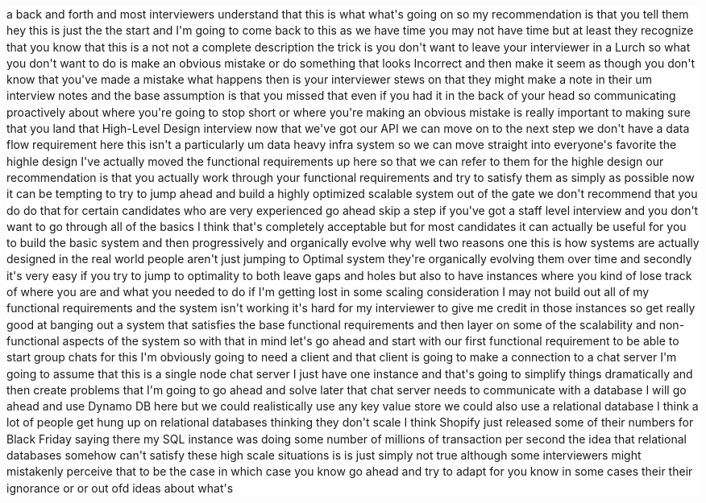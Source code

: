 a back and forth and most interviewers understand that this is what what's going on so my recommendation is that
you tell them hey this is just the the start and I'm going to come back to this as we have time you may not have time
but at least they recognize that you know that this is a not not a complete
description the trick is you don't want to leave your interviewer in a Lurch so
what you don't want to do is make an obvious mistake or do something that looks Incorrect and then make it seem as
though you don't know that you've made a mistake what happens then is your interviewer stews on that they might
make a note in their um interview notes and the base assumption is that you
missed that even if you had it in the back of your head so communicating proactively about where you're going to
stop short or where you're making an obvious mistake is really important to making sure that you land that
High-Level Design
interview now that we've got our API we can move on to the next step we don't
have a data flow requirement here this isn't a particularly um data heavy infra
system so we can move straight into everyone's favorite the highle design I've actually moved the functional
requirements up here so that we can refer to them for the highle design our recommendation is that you actually work
through your functional requirements and try to satisfy them as simply as possible now it can be tempting to try
to jump ahead and build a highly optimized scalable system out of the gate we don't recommend that you do do
that for certain candidates who are very experienced go ahead skip a step if
you've got a staff level interview and you don't want to go through all of the basics I think that's completely
acceptable but for most candidates it can actually be useful for you to build the basic system and then progressively
and organically evolve why well two reasons one this is how systems are actually designed in the real world
people aren't just jumping to Optimal system they're organically evolving them over time and secondly it's very easy if
you try to jump to optimality to both leave gaps and holes but also to have
instances where you kind of lose track of where you are and what you needed to do if I'm getting lost in some scaling
consideration I may not build out all of my functional requirements and the system isn't working it's hard for my
interviewer to give me credit in those instances so get really good at banging
out a system that satisfies the base functional requirements and then layer on some of the scalability and
non-functional aspects of the system so with that in mind let's go ahead and start with our first functional
requirement to be able to start group chats for this I'm obviously going to
need a client and that client is going to make a connection to a chat server
I'm going to assume that this is a single node chat server I just have one instance and that's going to simplify
things dramatically and then create problems that I'm going to go ahead and solve later that chat server needs to
communicate with a database I will go ahead and use Dynamo DB here but we
could realistically use any key value store we could also use a relational
database I think a lot of people get hung up on relational databases thinking they don't scale I think Shopify just
released some of their numbers for Black Friday saying there my SQL instance was doing some number of millions of
transaction per second the idea that relational databases somehow can't satisfy these high scale situations is
is just simply not true although some interviewers might mistakenly perceive that to be the case in which case you
know go ahead and try to adapt for you know in some cases their their ignorance or or out ofd ideas about what's